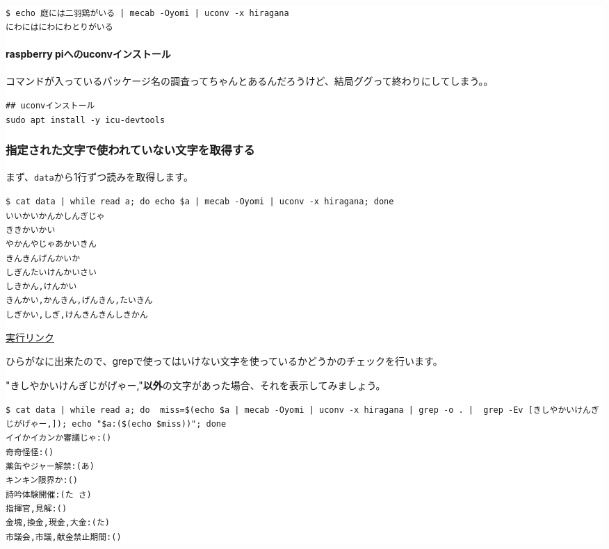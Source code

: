 
```
$ echo 庭には二羽鶏がいる | mecab -Oyomi | uconv -x hiragana
にわにはにわにわとりがいる
```

#### raspberry piへのuconvインストール

コマンドが入っているパッケージ名の調査ってちゃんとあるんだろうけど、結局ググって終わりにしてしまう。。

```
## uconvインストール
sudo apt install -y icu-devtools
```

### 指定された文字で使われていない文字を取得する

まず、`data`から1行ずつ読みを取得します。

```
$ cat data | while read a; do echo $a | mecab -Oyomi | uconv -x hiragana; done
いいかいかんかしんぎじゃ
ききかいかい
やかんやじゃあかいきん
きんきんげんかいか
しぎんたいけんかいさい
しきかん,けんかい
きんかい,かんきん,げんきん,たいきん
しぎかい,しぎ,けんきんきんしきかん
```

[実行リンク](https://websh.jiro4989.com/?code=tee%20%3E%20data%20%3C%3CEOF%0A%E3%82%A4%E3%82%A4%E3%81%8B%E3%82%A4%E3%82%AB%E3%83%B3%E3%81%8B%E5%AF%A9%E8%AD%B0%E3%81%98%E3%82%83%0A%E5%A5%87%E5%A5%87%E6%80%AA%E6%80%AA%0A%E8%96%AC%E7%BC%B6%E3%82%84%E3%82%B8%E3%83%A3%E3%83%BC%E8%A7%A3%E7%A6%81%0A%E3%82%AD%E3%83%B3%E3%82%AD%E3%83%B3%E9%99%90%E7%95%8C%E3%81%8B%0A%E8%A9%A9%E5%90%9F%E4%BD%93%E9%A8%93%E9%96%8B%E5%82%AC%0A%E6%8C%87%E6%8F%AE%E5%AE%98%2C%E8%A6%8B%E8%A7%A3%0A%E9%87%91%E5%A1%8A%2C%E6%8F%9B%E9%87%91%2C%E7%8F%BE%E9%87%91%2C%E5%A4%A7%E9%87%91%0A%E5%B8%82%E8%AD%B0%E4%BC%9A%2C%E5%B8%82%E8%AD%B0%2C%E7%8C%AE%E9%87%91%E7%A6%81%E6%AD%A2%E6%9C%9F%E9%96%93%0AEOF%0Acat%20data%20%7C%20while%20read%20a%3B%20do%20echo%20%24a%20%7C%20mecab%20-Oyomi%20%7C%20uconv%20-x%20hiragana%20%20%3B%20done)


ひらがなに出来たので、grepで使ってはいけない文字を使っているかどうかのチェックを行います。

"きしやかいけんぎじがげゃー,"**以外**の文字があった場合、それを表示してみましょう。

```
$ cat data | while read a; do  miss=$(echo $a | mecab -Oyomi | uconv -x hiragana | grep -o . |  grep -Ev [きしやかいけんぎじがげゃー,]); echo "$a:($(echo $miss))"; done
イイかイカンか審議じゃ:()
奇奇怪怪:()
薬缶やジャー解禁:(あ)
キンキン限界か:()
詩吟体験開催:(た さ)
指揮官,見解:()
金塊,換金,現金,大金:(た)
市議会,市議,献金禁止期間:()
```
